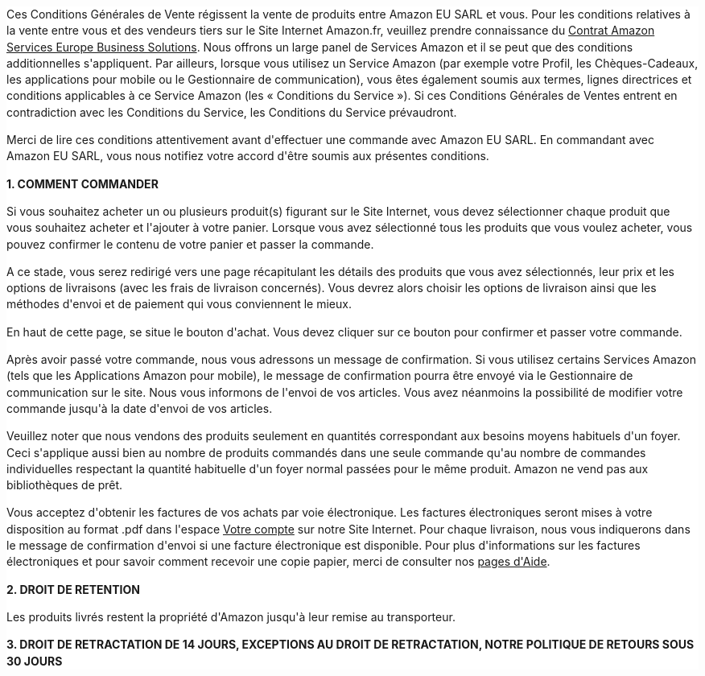 Ces Conditions Générales de Vente régissent la vente de produits entre Amazon EU SARL et vous. Pour les conditions relatives à la vente entre vous et des vendeurs tiers sur le Site Internet Amazon.fr, veuillez prendre connaissance du [Contrat Amazon Services Europe Business Solutions](https://www.amazon.fr/gp/help/customer/display.html?nodeId=10398651). Nous offrons un large panel de Services Amazon et il se peut que des conditions additionnelles s'appliquent. Par ailleurs, lorsque vous utilisez un Service Amazon (par exemple votre Profil, les Chèques-Cadeaux, les applications pour mobile ou le Gestionnaire de communication), vous êtes également soumis aux termes, lignes directrices et conditions applicables à ce Service Amazon (les « Conditions du Service »). Si ces Conditions Générales de Ventes entrent en contradiction avec les Conditions du Service, les Conditions du Service prévaudront.

Merci de lire ces conditions attentivement avant d'effectuer une commande avec Amazon EU SARL. En commandant avec Amazon EU SARL, vous nous notifiez votre accord d'être soumis aux présentes conditions.

**1\. COMMENT COMMANDER**

Si vous souhaitez acheter un ou plusieurs produit(s) figurant sur le Site Internet, vous devez sélectionner chaque produit que vous souhaitez acheter et l'ajouter à votre panier. Lorsque vous avez sélectionné tous les produits que vous voulez acheter, vous pouvez confirmer le contenu de votre panier et passer la commande.

A ce stade, vous serez redirigé vers une page récapitulant les détails des produits que vous avez sélectionnés, leur prix et les options de livraisons (avec les frais de livraison concernés). Vous devrez alors choisir les options de livraison ainsi que les méthodes d'envoi et de paiement qui vous conviennent le mieux.

En haut de cette page, se situe le bouton d'achat. Vous devez cliquer sur ce bouton pour confirmer et passer votre commande.

Après avoir passé votre commande, nous vous adressons un message de confirmation. Si vous utilisez certains Services Amazon (tels que les Applications Amazon pour mobile), le message de confirmation pourra être envoyé via le Gestionnaire de communication sur le site. Nous vous informons de l'envoi de vos articles. Vous avez néanmoins la possibilité de modifier votre commande jusqu'à la date d'envoi de vos articles.

Veuillez noter que nous vendons des produits seulement en quantités correspondant aux besoins moyens habituels d'un foyer. Ceci s'applique aussi bien au nombre de produits commandés dans une seule commande qu'au nombre de commandes individuelles respectant la quantité habituelle d'un foyer normal passées pour le même produit. Amazon ne vend pas aux bibliothèques de prêt.

Vous acceptez d'obtenir les factures de vos achats par voie électronique. Les factures électroniques seront mises à votre disposition au format .pdf dans l'espace [Votre compte](https://www.amazon.fr/gp/css/homepage.html) sur notre Site Internet. Pour chaque livraison, nous vous indiquerons dans le message de confirmation d'envoi si une facture électronique est disponible. Pour plus d'informations sur les factures électroniques et pour savoir comment recevoir une copie papier, merci de consulter nos [pages d'Aide](https://www.amazon.fr/gp/help/customer/display.html/ref=hp_gw_iufourdc/?nodeId=201268160).

**2\. DROIT DE RETENTION**

Les produits livrés restent la propriété d'Amazon jusqu'à leur remise au transporteur.

**3\. DROIT DE RETRACTATION DE 14 JOURS, EXCEPTIONS AU DROIT DE RETRACTATION, NOTRE POLITIQUE DE RETOURS SOUS 30 JOURS**

